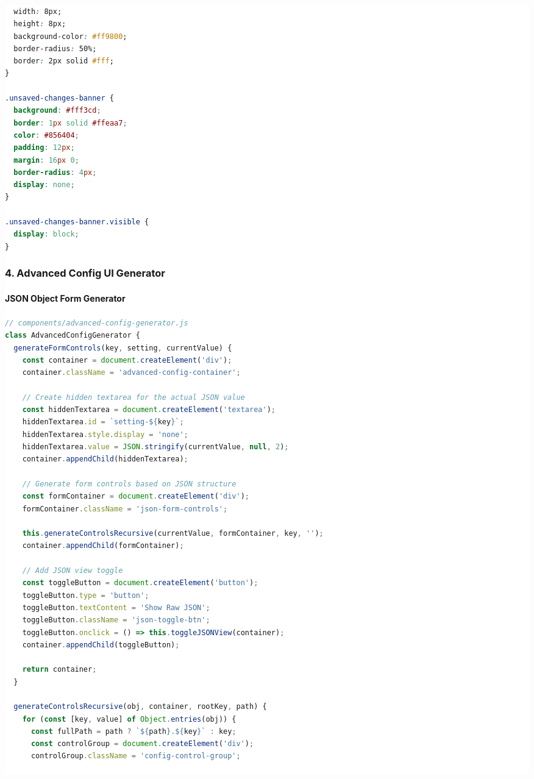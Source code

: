 ```css
  width: 8px;
  height: 8px;
  background-color: #ff9800;
  border-radius: 50%;
  border: 2px solid #fff;
}

.unsaved-changes-banner {
  background: #fff3cd;
  border: 1px solid #ffeaa7;
  color: #856404;
  padding: 12px;
  margin: 16px 0;
  border-radius: 4px;
  display: none;
}

.unsaved-changes-banner.visible {
  display: block;
}
```

### 4. Advanced Config UI Generator

#### JSON Object Form Generator
```javascript
// components/advanced-config-generator.js
class AdvancedConfigGenerator {
  generateFormControls(key, setting, currentValue) {
    const container = document.createElement('div');
    container.className = 'advanced-config-container';
    
    // Create hidden textarea for the actual JSON value
    const hiddenTextarea = document.createElement('textarea');
    hiddenTextarea.id = `setting-${key}`;
    hiddenTextarea.style.display = 'none';
    hiddenTextarea.value = JSON.stringify(currentValue, null, 2);
    container.appendChild(hiddenTextarea);
    
    // Generate form controls based on JSON structure
    const formContainer = document.createElement('div');
    formContainer.className = 'json-form-controls';
    
    this.generateControlsRecursive(currentValue, formContainer, key, '');
    container.appendChild(formContainer);
    
    // Add JSON view toggle
    const toggleButton = document.createElement('button');
    toggleButton.type = 'button';
    toggleButton.textContent = 'Show Raw JSON';
    toggleButton.className = 'json-toggle-btn';
    toggleButton.onclick = () => this.toggleJSONView(container);
    container.appendChild(toggleButton);
    
    return container;
  }

  generateControlsRecursive(obj, container, rootKey, path) {
    for (const [key, value] of Object.entries(obj)) {
      const fullPath = path ? `${path}.${key}` : key;
      const controlGroup = document.createElement('div');
      controlGroup.className = 'config-control-group';
      
```